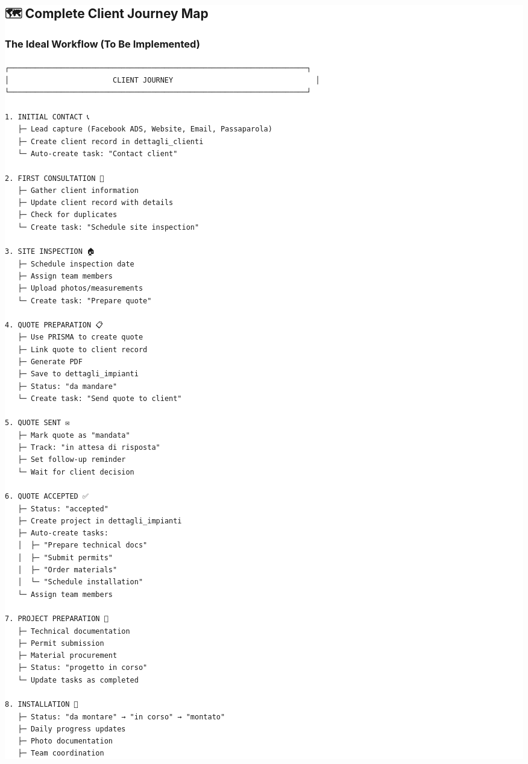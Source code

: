 
## 🗺️ Complete Client Journey Map

### The Ideal Workflow (To Be Implemented)

```
┌─────────────────────────────────────────────────────────────────────┐
│                        CLIENT JOURNEY                                 │
└─────────────────────────────────────────────────────────────────────┘

1. INITIAL CONTACT 📞
   ├─ Lead capture (Facebook ADS, Website, Email, Passaparola)
   ├─ Create client record in dettagli_clienti
   └─ Auto-create task: "Contact client"

2. FIRST CONSULTATION 💬
   ├─ Gather client information
   ├─ Update client record with details
   ├─ Check for duplicates
   └─ Create task: "Schedule site inspection"

3. SITE INSPECTION 🏠
   ├─ Schedule inspection date
   ├─ Assign team members
   ├─ Upload photos/measurements
   └─ Create task: "Prepare quote"

4. QUOTE PREPARATION 📋
   ├─ Use PRISMA to create quote
   ├─ Link quote to client record
   ├─ Generate PDF
   ├─ Save to dettagli_impianti
   ├─ Status: "da mandare"
   └─ Create task: "Send quote to client"

5. QUOTE SENT ✉️
   ├─ Mark quote as "mandata"
   ├─ Track: "in attesa di risposta"
   ├─ Set follow-up reminder
   └─ Wait for client decision

6. QUOTE ACCEPTED ✅
   ├─ Status: "accepted"
   ├─ Create project in dettagli_impianti
   ├─ Auto-create tasks:
   │  ├─ "Prepare technical docs"
   │  ├─ "Submit permits"
   │  ├─ "Order materials"
   │  └─ "Schedule installation"
   └─ Assign team members

7. PROJECT PREPARATION 📐
   ├─ Technical documentation
   ├─ Permit submission
   ├─ Material procurement
   ├─ Status: "progetto in corso"
   └─ Update tasks as completed

8. INSTALLATION 🔧
   ├─ Status: "da montare" → "in corso" → "montato"
   ├─ Daily progress updates
   ├─ Photo documentation
   ├─ Team coordination
```